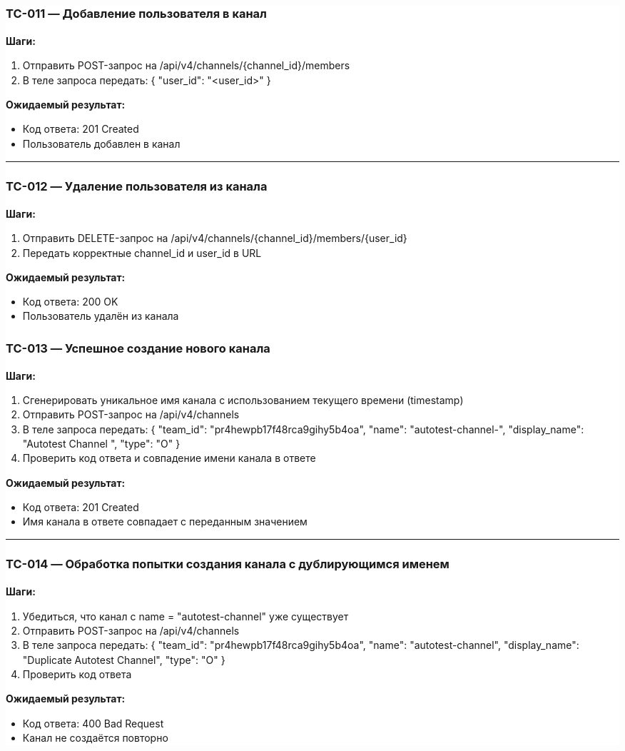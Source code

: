 ### TC-011 — Добавление пользователя в канал

**Шаги:**
1. Отправить POST-запрос на /api/v4/channels/{channel_id}/members
2. В теле запроса передать:
   {
     "user_id": "<user_id>"
   }

**Ожидаемый результат:**
- Код ответа: 201 Created
- Пользователь добавлен в канал

---

### TC-012 — Удаление пользователя из канала

**Шаги:**
1. Отправить DELETE-запрос на /api/v4/channels/{channel_id}/members/{user_id}
2. Передать корректные channel_id и user_id в URL

**Ожидаемый результат:**
- Код ответа: 200 OK
- Пользователь удалён из канала

### TC-013 — Успешное создание нового канала

**Шаги:**
1. Сгенерировать уникальное имя канала с использованием текущего времени (timestamp)
2. Отправить POST-запрос на /api/v4/channels
3. В теле запроса передать:
   {
     "team_id": "pr4hewpb17f48rca9gihy5b4oa",
     "name": "autotest-channel-<timestamp>",
     "display_name": "Autotest Channel <timestamp>",
     "type": "O"
   }
4. Проверить код ответа и совпадение имени канала в ответе

**Ожидаемый результат:**
- Код ответа: 201 Created
- Имя канала в ответе совпадает с переданным значением

---

### TC-014 — Обработка попытки создания канала с дублирующимся именем

**Шаги:**
1. Убедиться, что канал с name = "autotest-channel" уже существует
2. Отправить POST-запрос на /api/v4/channels
3. В теле запроса передать:
   {
     "team_id": "pr4hewpb17f48rca9gihy5b4oa",
     "name": "autotest-channel",
     "display_name": "Duplicate Autotest Channel",
     "type": "O"
   }
4. Проверить код ответа

**Ожидаемый результат:**
- Код ответа: 400 Bad Request
- Канал не создаётся повторно


